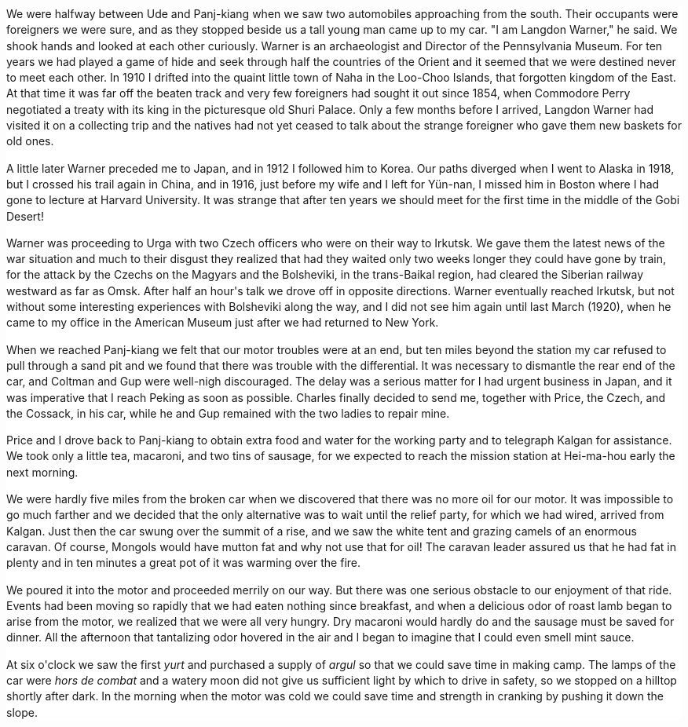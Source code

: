 We were halfway between Ude and Panj-kiang when we saw two automobiles approaching from the south. Their occupants were foreigners we were sure, and as they stopped beside us a tall young man came up to my car. "I am Langdon Warner," he said. We shook hands and looked at each other curiously. Warner is an archaeologist and Director of the Pennsylvania Museum. For ten years we had played a game of hide and seek through half the countries of the Orient and it seemed that we were destined never to meet each other. In 1910 I drifted into the quaint little town of Naha in the Loo-Choo Islands, that forgotten kingdom of the East. At that time it was far off the beaten track and very few foreigners had sought it out since 1854, when Commodore Perry negotiated a treaty with its king in the picturesque old Shuri Palace. Only a few months before I arrived, Langdon Warner had visited it on a collecting trip and the natives had not yet ceased to talk about the strange foreigner who gave them new baskets for old ones.

A little later Warner preceded me to Japan, and in 1912 I followed him to Korea. Our paths diverged when I went to Alaska in 1918, but I crossed his trail again in China, and in 1916, just before my wife and I left for Yün-nan, I missed him in Boston where I had gone to lecture at Harvard University. It was strange that after ten years we should meet for the first time in the middle of the Gobi Desert!

Warner was proceeding to Urga with two Czech officers who were on their way to Irkutsk. We gave them the latest news of the war situation and much to their disgust they realized that had they waited only two weeks longer they could have gone by train, for the attack by the Czechs on the Magyars and the Bolsheviki, in the trans-Baikal region, had cleared the Siberian railway westward as far as Omsk. After half an hour's talk we drove off in opposite directions. Warner eventually reached Irkutsk, but not without some interesting experiences with Bolsheviki along the way, and I did not see him again until last March (1920), when he came to my office in the American Museum just after we had returned to New York.

When we reached Panj-kiang we felt that our motor troubles were at an end, but ten miles beyond the station my car refused to pull through a sand pit and we found that there was trouble with the differential. It was necessary to dismantle the rear end of the car, and Coltman and Gup were well-nigh discouraged. The delay was a serious matter for I had urgent business in Japan, and it was imperative that I reach Peking as soon as possible. Charles finally decided to send me, together with Price, the Czech, and the Cossack, in his car, while he and Gup remained with the two ladies to repair mine.

Price and I drove back to Panj-kiang to obtain extra food and water for the working party and to telegraph Kalgan for assistance. We took only a little tea, macaroni, and two tins of sausage, for we expected to reach the mission station at Hei-ma-hou early the next morning.

We were hardly five miles from the broken car when we discovered that there was no more oil for our motor. It was impossible to go much farther and we decided that the only alternative was to wait until the relief party, for which we had wired, arrived from Kalgan. Just then the car swung over the summit of a rise, and we saw the white tent and grazing camels of an enormous caravan. Of course, Mongols would have mutton fat and why not use that for oil! The caravan leader assured us that he had fat in plenty and in ten minutes a great pot of it was warming over the fire.

We poured it into the motor and proceeded merrily on our way. But there was one serious obstacle to our enjoyment of that ride. Events had been moving so rapidly that we had eaten nothing since breakfast, and when a delicious odor of roast lamb began to arise from the motor, we realized that we were all very hungry. Dry macaroni would hardly do and the sausage must be saved for dinner. All the afternoon that tantalizing odor hovered in the air and I began to imagine that I could even smell mint sauce.

At six o'clock we saw the first _yurt_ and purchased a supply of _argul_ so that we could save time in making camp. The lamps of the car were _hors de combat_ and a watery moon did not give us sufficient light by which to drive in safety, so we stopped on a hilltop shortly after dark. In the morning when the motor was cold we could save time and strength in cranking by pushing it down the slope.
